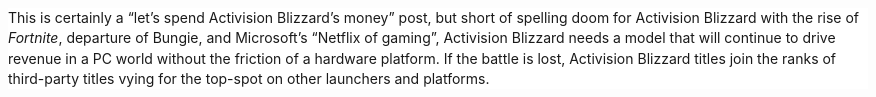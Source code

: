 This is certainly a “let’s spend Activision Blizzard’s money” post, but short of spelling doom for Activision Blizzard with the rise of _Fortnite_, departure of Bungie, and Microsoft’s “Netflix of gaming”, Activision Blizzard needs a model that will continue to drive revenue in a PC world without the friction of a hardware platform. If the battle is lost, Activision Blizzard titles join the ranks of third-party titles vying for the top-spot on other launchers and platforms.
